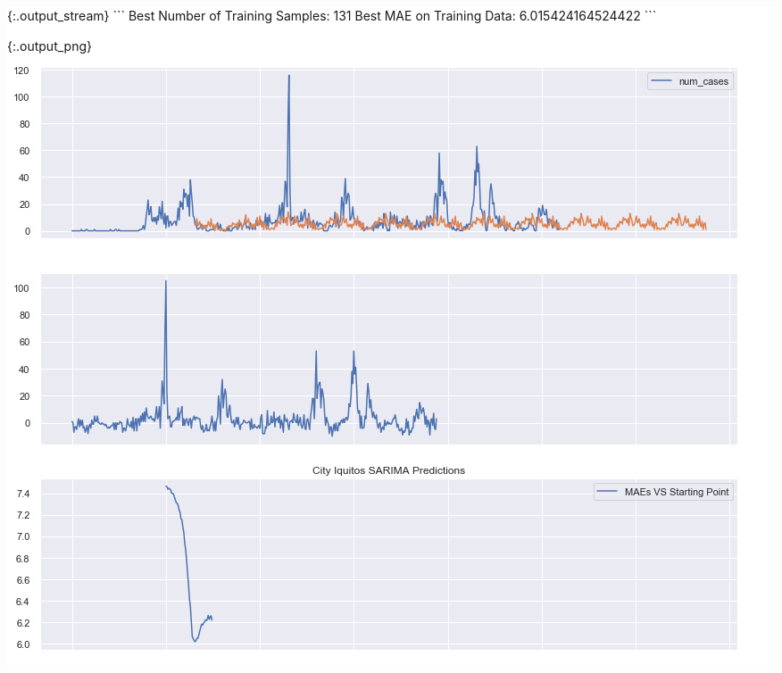 <div class="output_wrapper" markdown="1">
<div class="output_subarea" markdown="1">
{:.output_stream}
```
Best Number of Training Samples: 131
Best MAE on Training Data: 6.015424164524422
```
</div>
</div>
<div class="output_wrapper" markdown="1">
<div class="output_subarea" markdown="1">

{:.output_png}
![png](../../images/portfolio/dengai/DengAI_Part_7b_14_1.png)

</div>
</div>
</div>

